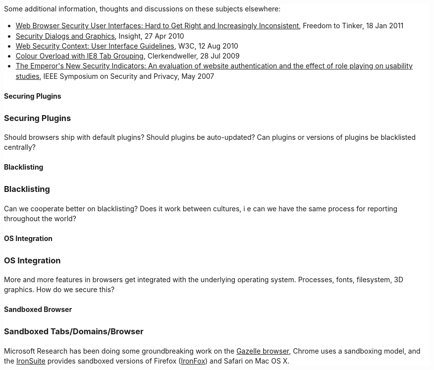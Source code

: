Some additional information, thoughts and discussions on these subjects
elsewhere:

  - [Web Browser Security User Interfaces: Hard to Get Right and
    Increasingly
    Inconsistent](http://www.freedom-to-tinker.com/blog/sjs/web-browser-security-user-interfaces-hard-get-right-and-increasingly-inconsistent),
    Freedom to Tinker, 18 Jan 2011
  - [Security Dialogs and
    Graphics](http://intrepidusgroup.com/insight/2010/04/security-dialogs-and-graphics/),
    Insight, 27 Apr 2010
  - [Web Security Context: User Interface
    Guidelines](http://www.w3.org/TR/wsc-ui/), W3C, 12 Aug 2010
  - [Colour Overload with IE8 Tab
    Grouping](http://www.clerkendweller.com/2009/7/28/Colour-Overload-with-IE8-Tab-Grouping),
    Clerkendweller, 28 Jul 2009
  - [The Emperor's New Security Indicators: An evaluation of website
    authentication and the effect of role playing on usability
    studies](http://www.usablesecurity.org/emperor/), IEEE Symposium on
    Security and Privacy, May 2007

#### Securing Plugins

### Securing Plugins

Should browsers ship with default plugins? Should plugins be
auto-updated? Can plugins or versions of plugins be blacklisted
centrally?

#### Blacklisting

### Blacklisting

Can we cooperate better on blacklisting? Does it work between cultures,
i e can we have the same process for reporting throughout the world?

#### OS Integration

### OS Integration

More and more features in browsers get integrated with the underlying
operating system. Processes, fonts, filesystem, 3D graphics. How do we
secure this?

#### Sandboxed Browser

### Sandboxed Tabs/Domains/Browser

Microsoft Research has been doing some groundbreaking work on the
[Gazelle
browser](http://research.microsoft.com/apps/pubs/default.aspx?id=79655),
Chrome uses a sandboxing model, and the
[IronSuite](http://www.romab.com/ironsuite/) provides sandboxed versions
of Firefox ([IronFox](http://www.romab.com/ironfox/)) and Safari on Mac
OS X.
